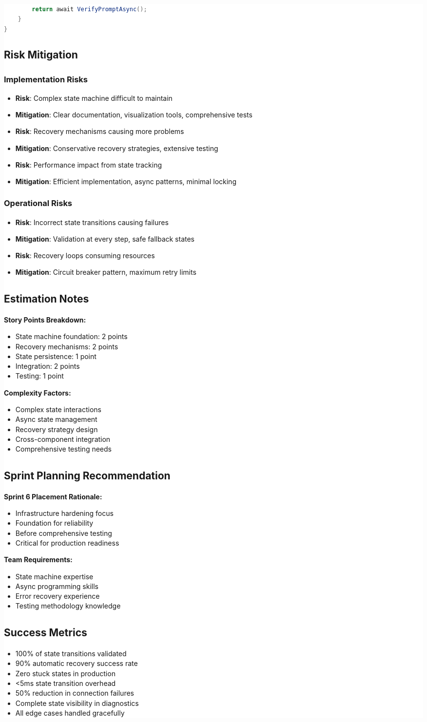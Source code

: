 ```csharp
        return await VerifyPromptAsync();
    }
}
```

## Risk Mitigation

### Implementation Risks
- **Risk**: Complex state machine difficult to maintain
- **Mitigation**: Clear documentation, visualization tools, comprehensive tests

- **Risk**: Recovery mechanisms causing more problems
- **Mitigation**: Conservative recovery strategies, extensive testing

- **Risk**: Performance impact from state tracking
- **Mitigation**: Efficient implementation, async patterns, minimal locking

### Operational Risks
- **Risk**: Incorrect state transitions causing failures
- **Mitigation**: Validation at every step, safe fallback states

- **Risk**: Recovery loops consuming resources
- **Mitigation**: Circuit breaker pattern, maximum retry limits

## Estimation Notes

**Story Points Breakdown:**
- State machine foundation: 2 points
- Recovery mechanisms: 2 points
- State persistence: 1 point
- Integration: 2 points
- Testing: 1 point

**Complexity Factors:**
- Complex state interactions
- Async state management
- Recovery strategy design
- Cross-component integration
- Comprehensive testing needs

## Sprint Planning Recommendation

**Sprint 6 Placement Rationale:**
- Infrastructure hardening focus
- Foundation for reliability
- Before comprehensive testing
- Critical for production readiness

**Team Requirements:**
- State machine expertise
- Async programming skills
- Error recovery experience
- Testing methodology knowledge

## Success Metrics

- 100% of state transitions validated
- 90% automatic recovery success rate
- Zero stuck states in production
- <5ms state transition overhead
- 50% reduction in connection failures
- Complete state visibility in diagnostics
- All edge cases handled gracefully
